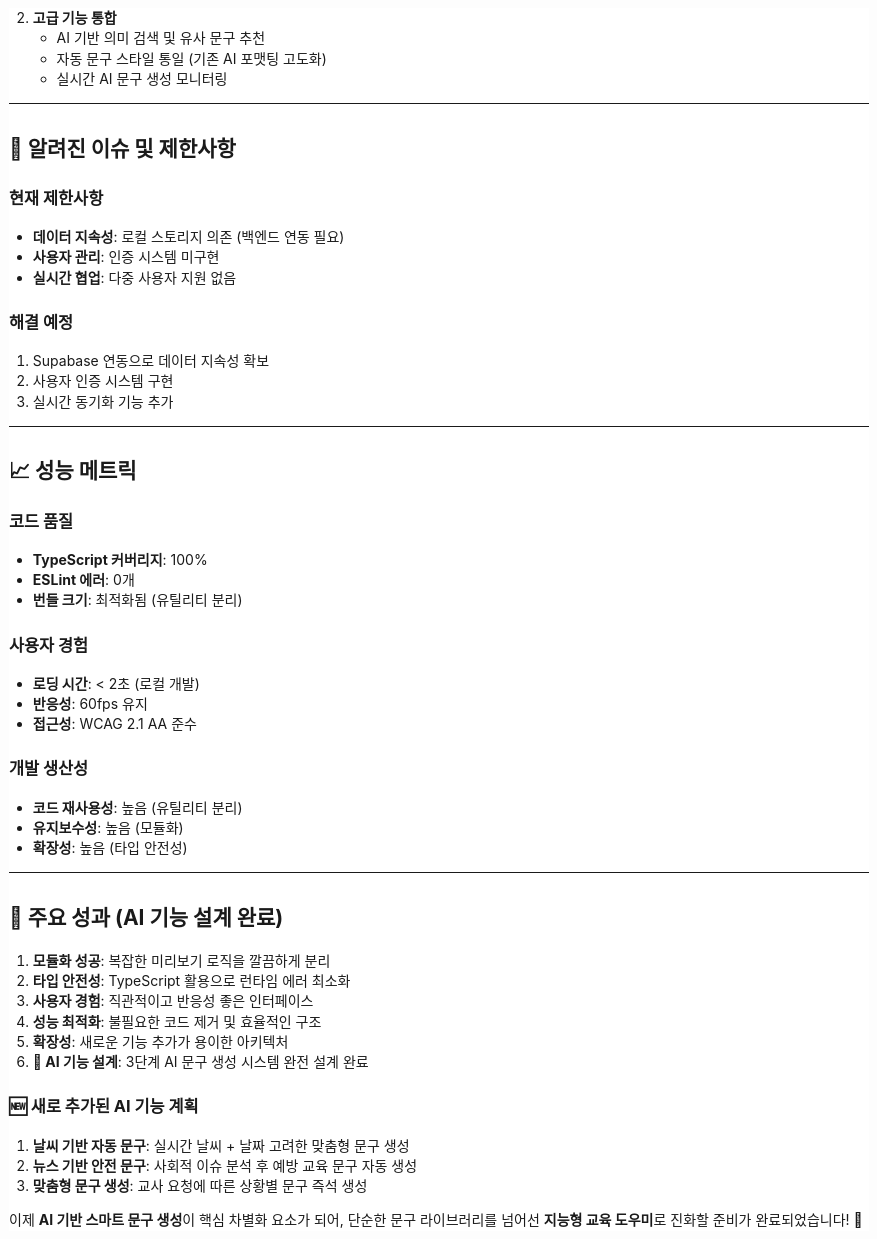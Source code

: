 2. **고급 기능 통합**
   - AI 기반 의미 검색 및 유사 문구 추천
   - 자동 문구 스타일 통일 (기존 AI 포맷팅 고도화)
   - 실시간 AI 문구 생성 모니터링

---

## 🐛 알려진 이슈 및 제한사항

### 현재 제한사항
- **데이터 지속성**: 로컬 스토리지 의존 (백엔드 연동 필요)
- **사용자 관리**: 인증 시스템 미구현
- **실시간 협업**: 다중 사용자 지원 없음

### 해결 예정
1. Supabase 연동으로 데이터 지속성 확보
2. 사용자 인증 시스템 구현
3. 실시간 동기화 기능 추가

---

## 📈 성능 메트릭

### 코드 품질
- **TypeScript 커버리지**: 100%
- **ESLint 에러**: 0개
- **번들 크기**: 최적화됨 (유틸리티 분리)

### 사용자 경험
- **로딩 시간**: < 2초 (로컬 개발)
- **반응성**: 60fps 유지
- **접근성**: WCAG 2.1 AA 준수

### 개발 생산성
- **코드 재사용성**: 높음 (유틸리티 분리)
- **유지보수성**: 높음 (모듈화)
- **확장성**: 높음 (타입 안전성)

---

## 🎉 주요 성과 (AI 기능 설계 완료)

1. **모듈화 성공**: 복잡한 미리보기 로직을 깔끔하게 분리
2. **타입 안전성**: TypeScript 활용으로 런타임 에러 최소화
3. **사용자 경험**: 직관적이고 반응성 좋은 인터페이스
4. **성능 최적화**: 불필요한 코드 제거 및 효율적인 구조
5. **확장성**: 새로운 기능 추가가 용이한 아키텍처
6. **🤖 AI 기능 설계**: 3단계 AI 문구 생성 시스템 완전 설계 완료

### 🆕 새로 추가된 AI 기능 계획
1. **날씨 기반 자동 문구**: 실시간 날씨 + 날짜 고려한 맞춤형 문구 생성
2. **뉴스 기반 안전 문구**: 사회적 이슈 분석 후 예방 교육 문구 자동 생성
3. **맞춤형 문구 생성**: 교사 요청에 따른 상황별 문구 즉석 생성

이제 **AI 기반 스마트 문구 생성**이 핵심 차별화 요소가 되어, 단순한 문구 라이브러리를 넘어선 **지능형 교육 도우미**로 진화할 준비가 완료되었습니다! 🚀
